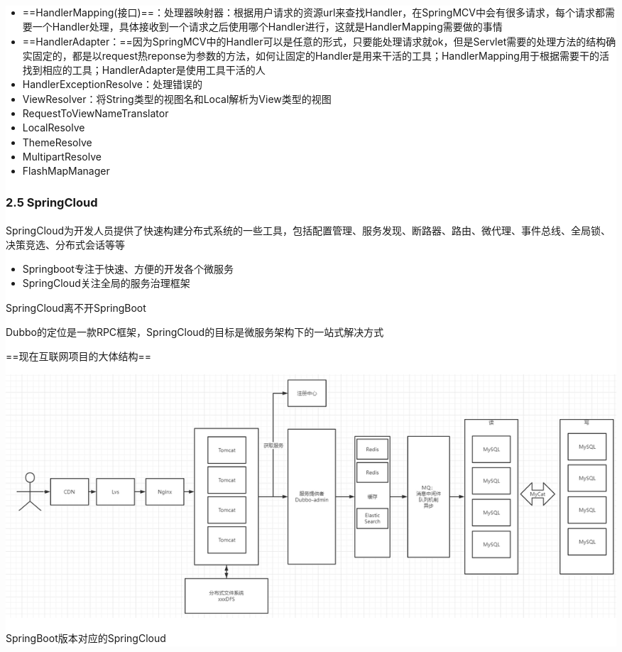 - ==HandlerMapping(接口)==：处理器映射器：根据用户请求的资源url来查找Handler，在SpringMCV中会有很多请求，每个请求都需要一个Handler处理，具体接收到一个请求之后使用哪个Handler进行，这就是HandlerMapping需要做的事情
- ==HandlerAdapter：==因为SpringMCV中的Handler可以是任意的形式，只要能处理请求就ok，但是Servlet需要的处理方法的结构确实固定的，都是以request热reponse为参数的方法，如何让固定的Handler是用来干活的工具；HandlerMapping用于根据需要干的活找到相应的工具；HandlerAdapter是使用工具干活的人
- HandlerExceptionResolve：处理错误的
- ViewResolver：将String类型的视图名和Local解析为View类型的视图
- RequestToViewNameTranslator
- LocalResolve
- ThemeResolve
- MultipartResolve
- FlashMapManager



### 2.5 SpringCloud

SpringCloud为开发人员提供了快速构建分布式系统的一些工具，包括配置管理、服务发现、断路器、路由、微代理、事件总线、全局锁、决策竞选、分布式会话等等

- Springboot专注于快速、方便的开发各个微服务
- SpringCloud关注全局的服务治理框架

SpringCloud离不开SpringBoot

Dubbo的定位是一款RPC框架，SpringCloud的目标是微服务架构下的一站式解决方式



==现在互联网项目的大体结构==

![image-20211010141918857](面试问题总结.assets/image-20211010141918857.png)



SpringBoot版本对应的SpringCloud








